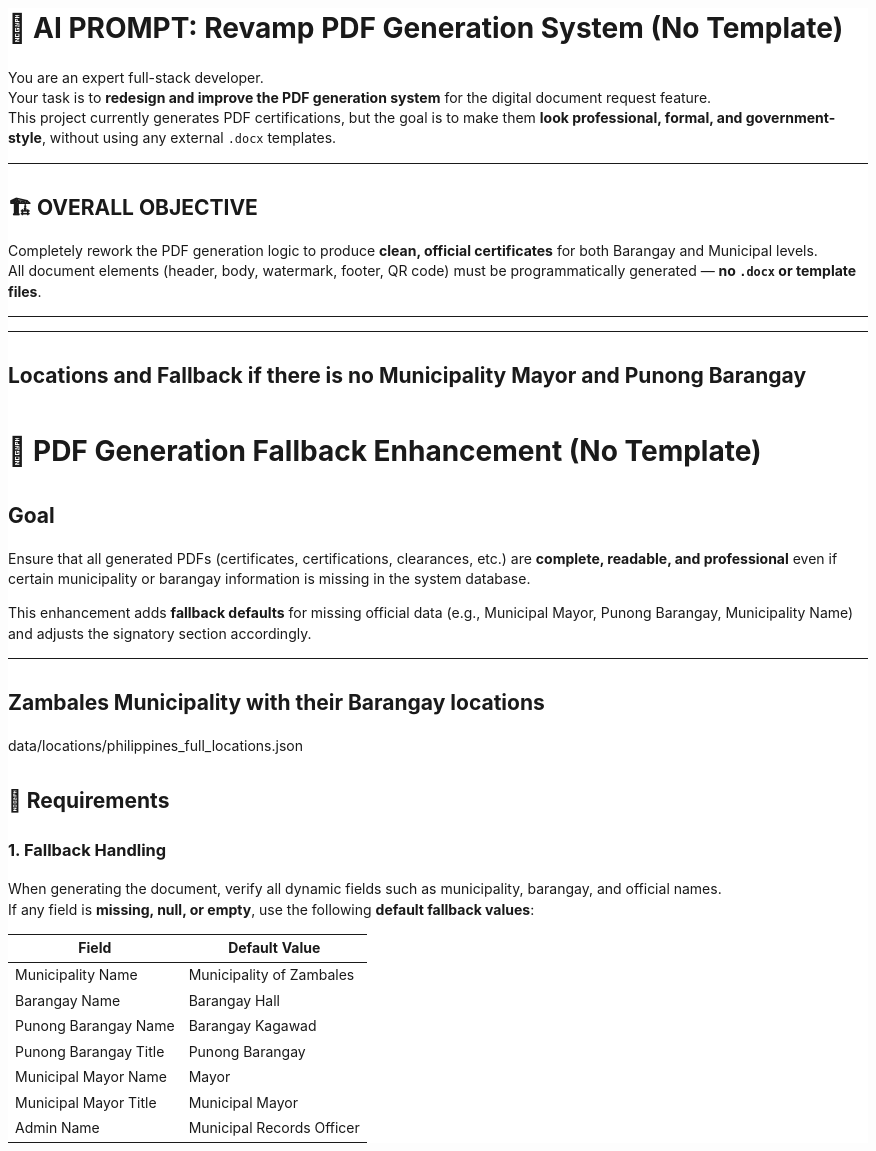 # 🧠 AI PROMPT: Revamp PDF Generation System (No Template)

You are an expert full-stack developer.  
Your task is to **redesign and improve the PDF generation system** for the digital document request feature.  
This project currently generates PDF certifications, but the goal is to make them **look professional, formal, and government-style**, without using any external `.docx` templates.

---

## 🏗️ OVERALL OBJECTIVE
Completely rework the PDF generation logic to produce **clean, official certificates** for both Barangay and Municipal levels.  
All document elements (header, body, watermark, footer, QR code) must be programmatically generated — **no `.docx` or template files**.

---


---
## Locations and Fallback if there is no Municipality Mayor and Punong Barangay

# 🧠 PDF Generation Fallback Enhancement (No Template)

## Goal
Ensure that all generated PDFs (certificates, certifications, clearances, etc.) are **complete, readable, and professional** even if certain municipality or barangay information is missing in the system database.

This enhancement adds **fallback defaults** for missing official data (e.g., Municipal Mayor, Punong Barangay, Municipality Name) and adjusts the signatory section accordingly.

---
## Zambales Municipality with their Barangay locations
data/locations/philippines_full_locations.json

## 🧩 Requirements

### 1. Fallback Handling

When generating the document, verify all dynamic fields such as municipality, barangay, and official names.  
If any field is **missing, null, or empty**, use the following **default fallback values**:

| Field | Default Value |
|-------|----------------|
| Municipality Name | Municipality of Zambales |
| Barangay Name | Barangay Hall |
| Punong Barangay Name | Barangay Kagawad |
| Punong Barangay Title | Punong Barangay |
| Municipal Mayor Name | Mayor |
| Municipal Mayor Title | Municipal Mayor |
| Admin Name | Municipal Records Officer |
